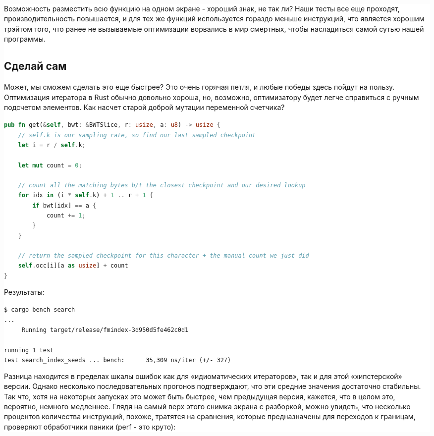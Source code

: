 Возможность разместить всю функцию на одном экране - хороший знак, не так ли? Наши тесты все еще проходят, производительность повышается, и для тех же функций используется гораздо меньше инструкций, что является хорошим трэйтом того, что ранее не вызываемые оптимизации ворвались в мир смертных, чтобы насладиться самой сутью нашей программы.

## Сделай сам

Может, мы сможем сделать это еще быстрее? Это очень горячая петля, и любые победы здесь пойдут на пользу. Оптимизация итератора в Rust обычно довольно хороша, но, возможно, оптимизатору будет легче справиться с ручным подсчетом элементов. Как насчет старой доброй мутации переменной счетчика? 

```rust
pub fn get(&self, bwt: &BWTSlice, r: usize, a: u8) -> usize {
    // self.k is our sampling rate, so find our last sampled checkpoint
    let i = r / self.k;

    let mut count = 0;

    // count all the matching bytes b/t the closest checkpoint and our desired lookup
    for idx in (i * self.k) + 1 .. r + 1 {
        if bwt[idx] == a {
            count += 1;
        }
    }

    // return the sampled checkpoint for this character + the manual count we just did
    self.occ[i][a as usize] + count
}
```

Результаты: 

```
$ cargo bench search
...
     Running target/release/fmindex-3d950d5fe462c0d1

running 1 test
test search_index_seeds ... bench:      35,309 ns/iter (+/- 327)
```

Разница находится в пределах шкалы ошибок как для «идиоматических итераторов», так и для этой «хипстерской» версии. Однако несколько последовательных прогонов подтверждают, что эти средние значения достаточно стабильны. Так что, хотя на некоторых запусках это может быть быстрее, чем предыдущая версия, кажется, что в целом это, вероятно, немного медленнее. Глядя на самый верх этого снимка экрана с разборкой, можно увидеть, что несколько процентов количества инструкций, похоже, тратятся на сравнения, которые предназначены для переходов к границам, проверяют обработчики паники (perf - это круто):
